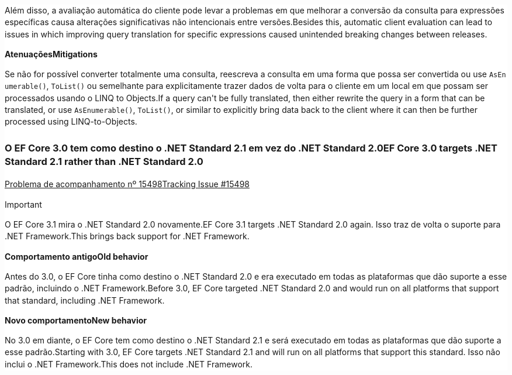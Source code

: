 
<span data-ttu-id="0e6df-232">Além disso, a avaliação automática do cliente pode levar a problemas em que melhorar a conversão da consulta para expressões específicas causa alterações significativas não intencionais entre versões.</span><span class="sxs-lookup"><span data-stu-id="0e6df-232">Besides this, automatic client evaluation can lead to issues in which improving query translation for specific expressions caused unintended breaking changes between releases.</span></span>

<span data-ttu-id="0e6df-233">**Atenuações**</span><span class="sxs-lookup"><span data-stu-id="0e6df-233">**Mitigations**</span></span>

<span data-ttu-id="0e6df-234">Se não for possível converter totalmente uma consulta, reescreva a consulta em uma forma que possa ser convertida ou use `AsEnumerable()`, `ToList()` ou semelhante para explicitamente trazer dados de volta para o cliente em um local em que possam ser processados usando o LINQ to Objects.</span><span class="sxs-lookup"><span data-stu-id="0e6df-234">If a query can't be fully translated, then either rewrite the query in a form that can be translated, or use `AsEnumerable()`, `ToList()`, or similar to explicitly bring data back to the client where it can then be further processed using LINQ-to-Objects.</span></span>

<a name="netstandard21"></a>
### <a name="ef-core-30-targets-net-standard-21-rather-than-net-standard-20"></a><span data-ttu-id="0e6df-235">O EF Core 3.0 tem como destino o .NET Standard 2.1 em vez do .NET Standard 2.0</span><span class="sxs-lookup"><span data-stu-id="0e6df-235">EF Core 3.0 targets .NET Standard 2.1 rather than .NET Standard 2.0</span></span>

[<span data-ttu-id="0e6df-236">Problema de acompanhamento nº 15498</span><span class="sxs-lookup"><span data-stu-id="0e6df-236">Tracking Issue #15498</span></span>](https://github.com/aspnet/EntityFrameworkCore/issues/15498)

> [!IMPORTANT] 
> <span data-ttu-id="0e6df-237">O EF Core 3.1 mira o .NET Standard 2.0 novamente.</span><span class="sxs-lookup"><span data-stu-id="0e6df-237">EF Core 3.1 targets .NET Standard 2.0 again.</span></span> <span data-ttu-id="0e6df-238">Isso traz de volta o suporte para .NET Framework.</span><span class="sxs-lookup"><span data-stu-id="0e6df-238">This brings back support for .NET Framework.</span></span>

<span data-ttu-id="0e6df-239">**Comportamento antigo**</span><span class="sxs-lookup"><span data-stu-id="0e6df-239">**Old behavior**</span></span>

<span data-ttu-id="0e6df-240">Antes do 3.0, o EF Core tinha como destino o .NET Standard 2.0 e era executado em todas as plataformas que dão suporte a esse padrão, incluindo o .NET Framework.</span><span class="sxs-lookup"><span data-stu-id="0e6df-240">Before 3.0, EF Core targeted .NET Standard 2.0 and would run on all platforms that support that standard, including .NET Framework.</span></span>

<span data-ttu-id="0e6df-241">**Novo comportamento**</span><span class="sxs-lookup"><span data-stu-id="0e6df-241">**New behavior**</span></span>

<span data-ttu-id="0e6df-242">No 3.0 em diante, o EF Core tem como destino o .NET Standard 2.1 e será executado em todas as plataformas que dão suporte a esse padrão.</span><span class="sxs-lookup"><span data-stu-id="0e6df-242">Starting with 3.0, EF Core targets .NET Standard 2.1 and will run on all platforms that support this standard.</span></span> <span data-ttu-id="0e6df-243">Isso não inclui o .NET Framework.</span><span class="sxs-lookup"><span data-stu-id="0e6df-243">This does not include .NET Framework.</span></span>
